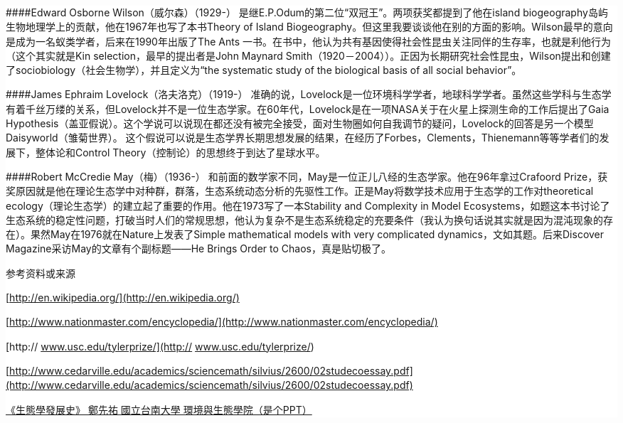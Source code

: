 ####Edward Osborne Wilson（威尔森）（1929-）
是继E.P.Odum的第二位“双冠王”。两项获奖都提到了他在island biogeography岛屿生物地理学上的贡献，他在1967年也写了本书Theory of Island Biogeography。但这里我要谈谈他在别的方面的影响。Wilson最早的意向是成为一名蚁类学者，后来在1990年出版了The Ants 一书。在书中，他认为共有基因使得社会性昆虫关注同伴的生存率，也就是利他行为（这个其实就是Kin selection，最早的提出者是John Maynard Smith（1920－2004））。正因为长期研究社会性昆虫，Wilson提出和创建了sociobiology（社会生物学），并且定义为“the systematic study of the biological basis of all social behavior”。

####James Ephraim Lovelock（洛夫洛克）（1919-）
准确的说，Lovelock是一位环境科学学者，地球科学学者。虽然这些学科与生态学有着千丝万缕的关系，但Lovelock并不是一位生态学家。在60年代，Lovelock是在一项NASA关于在火星上探测生命的工作后提出了Gaia Hypothesis（盖亚假说）。这个学说可以说现在都还没有被完全接受，面对生物圈如何自我调节的疑问，Lovelock的回答是另一个模型Daisyworld（雏菊世界）。
这个假说可以说是生态学界长期思想发展的结果，在经历了Forbes，Clements，Thienemann等等学者们的发展下，整体论和Control Theory（控制论）的思想终于到达了星球水平。

####Robert McCredie May（梅）（1936-）
和前面的数学家不同，May是一位正儿八经的生态学家。他在96年拿过Crafoord Prize，获奖原因就是他在理论生态学中对种群，群落，生态系统动态分析的先驱性工作。正是May将数学技术应用于生态学的工作对theoretical ecology（理论生态学）的建立起了重要的作用。他在1973写了一本Stability and Complexity in Model Ecosystems，如题这本书讨论了生态系统的稳定性问题，打破当时人们的常规思想，他认为复杂不是生态系统稳定的充要条件（我认为换句话说其实就是因为混沌现象的存在）。果然May在1976就在Nature上发表了Simple mathematical models with very complicated dynamics，文如其题。后来Discover Magazine采访May的文章有个副标题——He Brings Order to Chaos，真是贴切极了。

参考资料或来源

[http://en.wikipedia.org/](http://en.wikipedia.org/)

[http://www.nationmaster.com/encyclopedia/](http://www.nationmaster.com/encyclopedia/)

[http:// www.usc.edu/tylerprize/](http:// www.usc.edu/tylerprize/)

[http://www.cedarville.edu/academics/sciencemath/silvius/2600/02studecoessay.pdf](http://www.cedarville.edu/academics/sciencemath/silvius/2600/02studecoessay.pdf)

[《生態學發展史》 鄭先祐 國立台南大學 環境與生態學院（是个PPT）](http://www.clt.astate.edu/aromero/HistBio09.Ecol.ppt)
